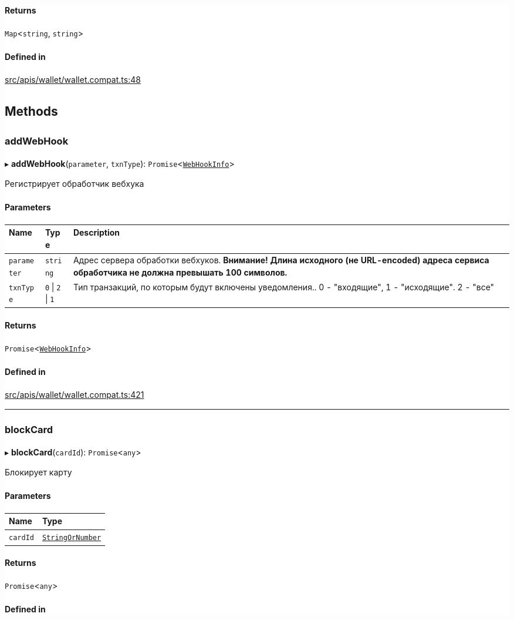 #### Returns

`Map`<`string`, `string`\>

#### Defined in

[src/apis/wallet/wallet.compat.ts:48](https://github.com/AlexXanderGrib/node-qiwi-sdk/blob/285ce1c/src/apis/wallet/wallet.compat.ts#L48)

## Methods

### addWebHook

▸ **addWebHook**(`parameter`, `txnType`): `Promise`<[`WebHookInfo`](../modules/QIWI.md#webhookinfo)\>

Регистрирует обработчик вебхука

#### Parameters

| Name | Type | Description |
| :------ | :------ | :------ |
| `parameter` | `string` | Адрес сервера обработки вебхуков. **Внимание! Длина исходного (не URL-encoded) адреса сервиса обработчика не должна превышать 100 символов.** |
| `txnType` | ``0`` \| ``2`` \| ``1`` | Тип транзакций, по которым будут включены уведомления.. 0 - "входящие", 1 - "исходящие". 2 - "все" |

#### Returns

`Promise`<[`WebHookInfo`](../modules/QIWI.md#webhookinfo)\>

#### Defined in

[src/apis/wallet/wallet.compat.ts:421](https://github.com/AlexXanderGrib/node-qiwi-sdk/blob/285ce1c/src/apis/wallet/wallet.compat.ts#L421)

___

### blockCard

▸ **blockCard**(`cardId`): `Promise`<`any`\>

Блокирует карту

#### Parameters

| Name | Type |
| :------ | :------ |
| `cardId` | [`StringOrNumber`](../modules/QIWI.md#stringornumber) |

#### Returns

`Promise`<`any`\>

#### Defined in
